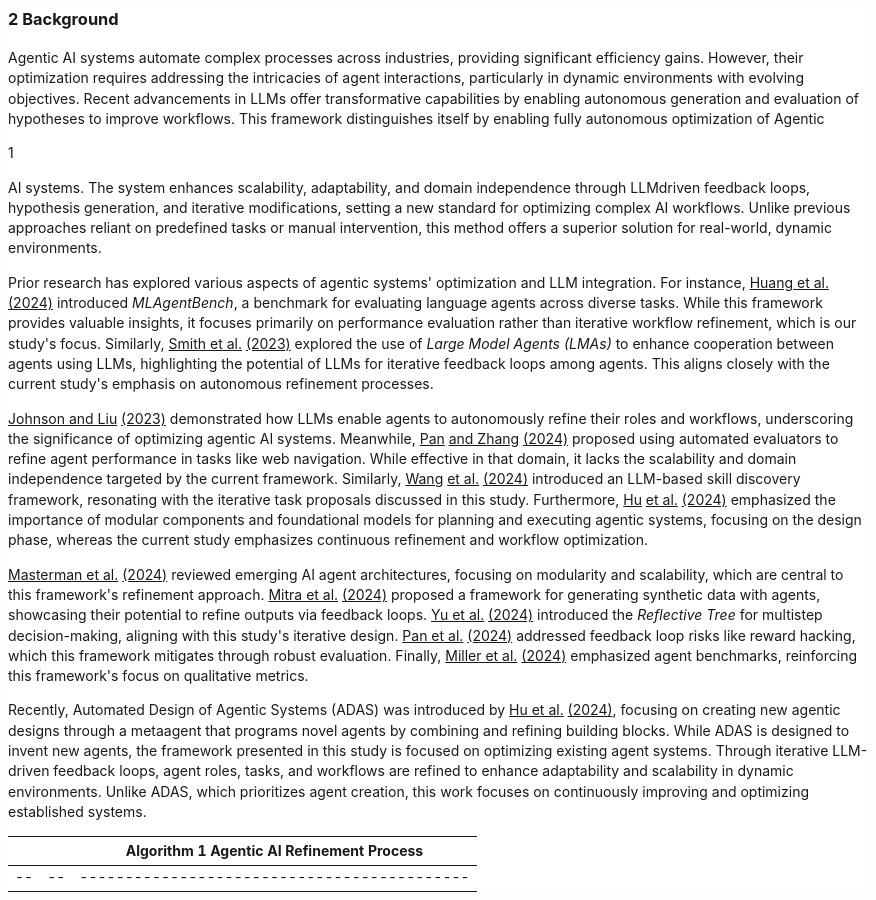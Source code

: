 ### 2 Background

Agentic AI systems automate complex processes across industries, providing significant efficiency gains. However, their optimization requires addressing the intricacies of agent interactions, particularly in dynamic environments with evolving objectives. Recent advancements in LLMs offer transformative capabilities by enabling autonomous generation and evaluation of hypotheses to improve workflows. This framework distinguishes itself by enabling fully autonomous optimization of Agentic

1

AI systems. The system enhances scalability, adaptability, and domain independence through LLMdriven feedback loops, hypothesis generation, and iterative modifications, setting a new standard for optimizing complex AI workflows. Unlike previous approaches reliant on predefined tasks or manual intervention, this method offers a superior solution for real-world, dynamic environments.

Prior research has explored various aspects of agentic systems' optimization and LLM integration. For instance, [Huang et al.](#page-8-0) [\(2024\)](#page-8-0) introduced *MLAgentBench*, a benchmark for evaluating language agents across diverse tasks. While this framework provides valuable insights, it focuses primarily on performance evaluation rather than iterative workflow refinement, which is our study's focus. Similarly, [Smith et al.](#page-8-1) [\(2023\)](#page-8-1) explored the use of *Large Model Agents (LMAs)* to enhance cooperation between agents using LLMs, highlighting the potential of LLMs for iterative feedback loops among agents. This aligns closely with the current study's emphasis on autonomous refinement processes.

[Johnson and Liu](#page-8-2) [\(2023\)](#page-8-2) demonstrated how LLMs enable agents to autonomously refine their roles and workflows, underscoring the significance of optimizing agentic AI systems. Meanwhile, [Pan](#page-8-3) [and Zhang](#page-8-3) [\(2024\)](#page-8-3) proposed using automated evaluators to refine agent performance in tasks like web navigation. While effective in that domain, it lacks the scalability and domain independence targeted by the current framework. Similarly, [Wang](#page-8-4) [et al.](#page-8-4) [\(2024\)](#page-8-4) introduced an LLM-based skill discovery framework, resonating with the iterative task proposals discussed in this study. Furthermore, [Hu](#page-8-5) [et al.](#page-8-5) [\(2024\)](#page-8-5) emphasized the importance of modular components and foundational models for planning and executing agentic systems, focusing on the design phase, whereas the current study emphasizes continuous refinement and workflow optimization.

[Masterman et al.](#page-8-6) [\(2024\)](#page-8-6) reviewed emerging AI agent architectures, focusing on modularity and scalability, which are central to this framework's refinement approach. [Mitra et al.](#page-8-7) [\(2024\)](#page-8-7) proposed a framework for generating synthetic data with agents, showcasing their potential to refine outputs via feedback loops. [Yu et al.](#page-8-8) [\(2024\)](#page-8-8) introduced the *Reflective Tree* for multistep decision-making, aligning with this study's iterative design. [Pan et al.](#page-8-9) [\(2024\)](#page-8-9) addressed feedback loop risks like reward hacking, which this framework mitigates through robust evaluation. Finally, [Miller et al.](#page-8-10) [\(2024\)](#page-8-10) emphasized agent benchmarks, reinforcing this framework's focus on qualitative metrics.

Recently, Automated Design of Agentic Systems (ADAS) was introduced by [Hu et al.](#page-8-5) [\(2024\)](#page-8-5), focusing on creating new agentic designs through a metaagent that programs novel agents by combining and refining building blocks. While ADAS is designed to invent new agents, the framework presented in this study is focused on optimizing existing agent systems. Through iterative LLM-driven feedback loops, agent roles, tasks, and workflows are refined to enhance adaptability and scalability in dynamic environments. Unlike ADAS, which prioritizes agent creation, this work focuses on continuously improving and optimizing established systems.

|  |  | Algorithm 1 Agentic AI Refinement Process |
|--|--|-------------------------------------------|
|--|--|-------------------------------------------|
